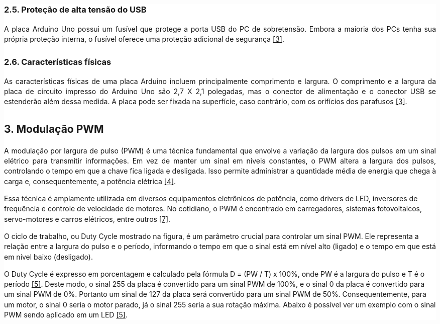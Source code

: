 
### 2.5. Proteção de alta tensão do USB
<p style="text-align:justify;">
A placa Arduino Uno possui um fusível que protege a porta USB do PC de sobretensão. Embora a maioria dos PCs tenha sua própria proteção interna, o fusível oferece uma proteção adicional de segurança <a href="#ref-3"> [3]</a>.
</p>
 

### 2.6. Características físicas
<p style="text-align:justify;">
As características físicas de uma placa Arduino incluem principalmente comprimento e largura. O comprimento e a largura da placa de circuito impresso do Arduino Uno são 2,7 X 2,1 polegadas, mas o conector de alimentação e o conector USB se estenderão além dessa medida. A placa pode ser fixada na superfície, caso contrário, com os orifícios dos parafusos <a href="#ref-3"> [3]</a>.
</p>


## 3. Modulação PWM
<p style="text-align:justify;">
A modulação por largura de pulso (PWM) é uma técnica fundamental que envolve a variação da largura dos pulsos em um sinal elétrico para transmitir informações. Em vez de manter um sinal em níveis constantes, o PWM altera a largura dos pulsos, controlando o tempo em que a chave fica ligada e desligada. Isso permite administrar a quantidade média de energia que chega à carga e, consequentemente, a potência elétrica <a href="#ref-4"> [4]</a>.

Essa técnica é amplamente utilizada em diversos equipamentos eletrônicos de potência, como drivers de LED, inversores de frequência e controle de velocidade de motores. No cotidiano, o PWM é encontrado em carregadores, sistemas fotovoltaicos, servo-motores e carros elétricos, entre outros <a href="#ref-7"> [7]</a>.

O ciclo de trabalho, ou Duty Cycle mostrado na figura, é um parâmetro crucial para controlar um sinal PWM. Ele representa a relação entre a largura do pulso e o período, informando o tempo em que o sinal está em nível alto (ligado) e o tempo em que está em nível baixo (desligado). 

O Duty Cycle é expresso em porcentagem e calculado pela fórmula D = (PW / T) x 100%, onde PW é a largura do pulso e T é o período <a href="#ref-5"> [5]</a>. Deste modo, o sinal 255 da placa é convertido para um sinal PWM de 100%, e o sinal 0 da placa é convertido para um sinal PWM de 0%. Portanto um sinal de 127 da placa será convertido para um sinal PWM de 50%. Consequentemente, para um motor, o sinal 0 seria o motor parado, já o sinal 255 seria a sua rotação máxima. Abaixo é possível ver um exemplo com o sinal PWM sendo aplicado em um LED <a href="#ref-5"> [5]</a>.
</p>
